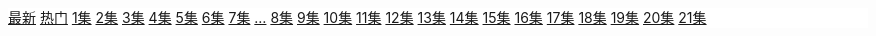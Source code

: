 <div class="bd">
<div class="mv-discussion-nav">
<a href="https://movie.douban.com/subject/26298935/discussion/" class="on">最新</a>
<a href="https://movie.douban.com/subject/26298935/discussion/?sort=vote" data-epid="hot">热门</a>
  <a href="https://movie.douban.com/subject/26298935/discussion/?ep_num=1" data-epid="966450" data-num="1">1集</a>
  <a href="https://movie.douban.com/subject/26298935/discussion/?ep_num=2" data-epid="966451" data-num="2">2集</a>
  <a href="https://movie.douban.com/subject/26298935/discussion/?ep_num=3" data-epid="966452" data-num="3">3集</a>
  <a href="https://movie.douban.com/subject/26298935/discussion/?ep_num=4" data-epid="966453" data-num="4">4集</a>
  <a href="https://movie.douban.com/subject/26298935/discussion/?ep_num=5" data-epid="966454" data-num="5">5集</a>
  <a href="https://movie.douban.com/subject/26298935/discussion/?ep_num=6" data-epid="966455" data-num="6">6集</a>
  <a href="https://movie.douban.com/subject/26298935/discussion/?ep_num=7" data-epid="966456" data-num="7">7集</a>
  <a href="https://movie.douban.com/subject/26298935/discussion/" data-epid="more" title="更多">…</a>
  <a href="https://movie.douban.com/subject/26298935/discussion/?ep_num=8" data-epid="966457" data-num="8" class="more-item">8集</a>
  <a href="https://movie.douban.com/subject/26298935/discussion/?ep_num=9" data-epid="966458" data-num="9" class="more-item">9集</a>
  <a href="https://movie.douban.com/subject/26298935/discussion/?ep_num=10" data-epid="966459" data-num="10" class="more-item">10集</a>
  <a href="https://movie.douban.com/subject/26298935/discussion/?ep_num=11" data-epid="966460" data-num="11" class="more-item">11集</a>
  <a href="https://movie.douban.com/subject/26298935/discussion/?ep_num=12" data-epid="966461" data-num="12" class="more-item">12集</a>
  <a href="https://movie.douban.com/subject/26298935/discussion/?ep_num=13" data-epid="1080316" data-num="13" class="more-item">13集</a>
  <a href="https://movie.douban.com/subject/26298935/discussion/?ep_num=14" data-epid="1080317" data-num="14" class="more-item">14集</a>
  <a href="https://movie.douban.com/subject/26298935/discussion/?ep_num=15" data-epid="1080318" data-num="15" class="more-item">15集</a>
  <a href="https://movie.douban.com/subject/26298935/discussion/?ep_num=16" data-epid="1080319" data-num="16" class="more-item">16集</a>
  <a href="https://movie.douban.com/subject/26298935/discussion/?ep_num=17" data-epid="1080320" data-num="17" class="more-item">17集</a>
  <a href="https://movie.douban.com/subject/26298935/discussion/?ep_num=18" data-epid="1080321" data-num="18" class="more-item">18集</a>
  <a href="https://movie.douban.com/subject/26298935/discussion/?ep_num=19" data-epid="1080322" data-num="19" class="more-item">19集</a>
  <a href="https://movie.douban.com/subject/26298935/discussion/?ep_num=20" data-epid="1080323" data-num="20" class="more-item">20集</a>
  <a href="https://movie.douban.com/subject/26298935/discussion/?ep_num=21" data-epid="1080324" data-num="21" class="more-item">21集</a>
</div>

<div class="mv-discussion-list discussion-list">
  
